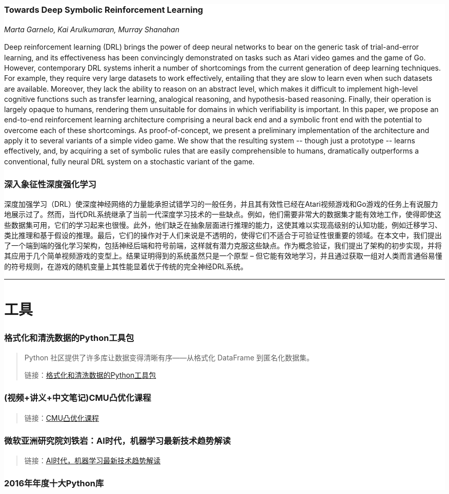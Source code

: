
### Towards Deep Symbolic Reinforcement Learning

*Marta Garnelo, Kai Arulkumaran, Murray Shanahan*

Deep reinforcement learning (DRL) brings the power of deep neural networks to bear on the generic task of trial-and-error learning, and its effectiveness has been convincingly demonstrated on tasks such as Atari video games and the game of Go. However, contemporary DRL systems inherit a number of shortcomings from the current generation of deep learning techniques. For example, they require very large datasets to work effectively, entailing that they are slow to learn even when such datasets are available. Moreover, they lack the ability to reason on an abstract level, which makes it difficult to implement high-level cognitive functions such as transfer learning, analogical reasoning, and hypothesis-based reasoning. Finally, their operation is largely opaque to humans, rendering them unsuitable for domains in which verifiability is important. In this paper, we propose an end-to-end reinforcement learning architecture comprising a neural back end and a symbolic front end with the potential to overcome each of these shortcomings. As proof-of-concept, we present a preliminary implementation of the architecture and apply it to several variants of a simple video game. We show that the resulting system -- though just a prototype -- learns effectively, and, by acquiring a set of symbolic rules that are easily comprehensible to humans, dramatically outperforms a conventional, fully neural DRL system on a stochastic variant of the game.

### 深入象征性深度强化学习

深度加强学习（DRL）使深度神经网络的力量能承担试错学习的一般任务，并且其有效性已经在Atari视频游戏和Go游戏的任务上有说服力地展示过了。然而，当代DRL系统继承了当前一代深度学习技术的一些缺点。例如，他们需要非常大的数据集才能有效地工作，使得即使这些数据集可用，它们的学习起来也很慢。此外，他们缺乏在抽象层面进行推理的能力，这使其难以实现高级别的认知功能，例如迁移学习、类比推理和基于假设的推理。最后，它们的操作对于人们来说是不透明的，使得它们不适合于可验证性很重要的领域。在本文中，我们提出了一个端到端的强化学习架构，包括神经后端和符号前端，这样就有潜力克服这些缺点。作为概念验证，我们提出了架构的初步实现，并将其应用于几个简单视频游戏的变型上。结果证明得到的系统虽然只是一个原型 – 但它能有效地学习，并且通过获取一组对人类而言通俗易懂的符号规则，在游戏的随机变量上其性能显着优于传统的完全神经DRL系统。

---

# 工具

### 格式化和清洗数据的Python工具包

>Python 社区提供了许多库让数据变得清晰有序——从格式化 DataFrame 到匿名化数据集。
>
>链接：<a href="http://python.jobbole.com/86758/">格式化和清洗数据的Python工具包</a>

### (视频+讲义+中文笔记)CMU凸优化课程

>链接：<a href="https://mp.weixin.qq.com/s?__biz=MzA4NDEyMzc2Mw==&mid=2649676682&idx=1&sn=5d8a33967350cf0a5043cefef33b32cd&chksm=87f67296b081fb80e691840d798996b0984b37e9f28a4684d0b80b5868ab8768be74c1543cda&mpshare=1&scene=1&srcid=1112xO1kTEzKnpygcQrtX1N1&pass_ticket=4un3Qa8r90fuXndEIAlE3HOkAzTGQ8KpDcGYcFdQH0t8HZ%2F3dQsszStRNJW9boc%2B#rd">CMU凸优化课程</a>

### 微软亚洲研究院刘铁岩：AI时代，机器学习最新技术趋势解读

>链接：<a href="https://mp.weixin.qq.com/s?__biz=MzAxMzc2NDAxOQ==&mid=2650360556&idx=2&sn=152b290992ed31cb76e63ca5b2216668">AI时代，机器学习最新技术趋势解读</a>

### 2016年年度十大Python库
